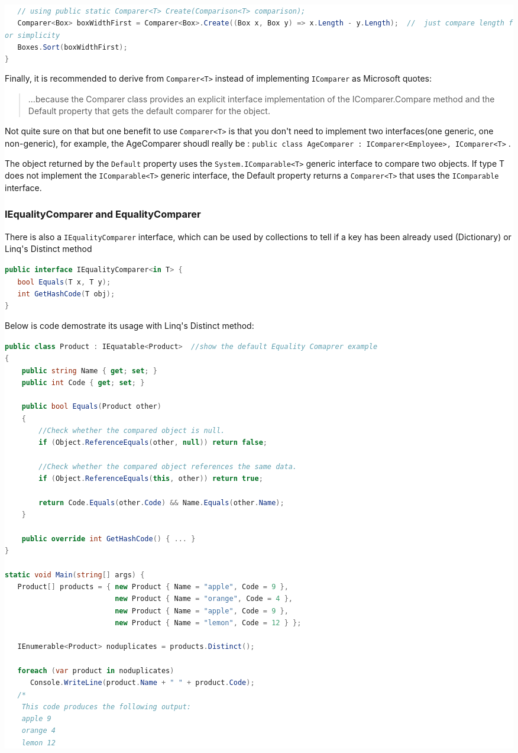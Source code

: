 ```C#
   // using public static Comparer<T> Create(Comparison<T> comparison);
   Comparer<Box> boxWidthFirst = Comparer<Box>.Create((Box x, Box y) => x.Length - y.Length);  //  just compare length for simplicity
   Boxes.Sort(boxWidthFirst);
}
```
Finally, it is recommended to derive from `Comparer<T>` instead of implementing `IComparer` as Microsoft quotes:
> ...because the Comparer<T> class provides an explicit interface implementation of the IComparer.Compare method and the Default property that gets the default comparer for the object.

Not quite sure on that but one benefit to use `Comparer<T>` is that you don't need to implement two interfaces(one generic, one non-generic), for example, the AgeComparer shoudl really be : `public class AgeComparer : IComparer<Employee>, IComparer<T>` .

The object returned by the `Default` property uses the `System.IComparable<T>` generic interface to compare two objects. If type T does not implement the `IComparable<T>` generic interface, the Default property returns a `Comparer<T>` that uses the `IComparable` interface.

### IEqualityComparer and EqualityComparer

There is also a `IEqualityComparer` interface, which can be used by collections to tell if a key has been already used (Dictionary) or Linq's Distinct method
```C#
public interface IEqualityComparer<in T> {
   bool Equals(T x, T y);
   int GetHashCode(T obj);
}
```
Below is code demostrate its usage with Linq's Distinct method:
```C#
public class Product : IEquatable<Product>  //show the default Equality Comaprer example
{
    public string Name { get; set; }
    public int Code { get; set; }

    public bool Equals(Product other)
    {
        //Check whether the compared object is null.
        if (Object.ReferenceEquals(other, null)) return false;

        //Check whether the compared object references the same data.
        if (Object.ReferenceEquals(this, other)) return true;

        return Code.Equals(other.Code) && Name.Equals(other.Name);
    }

    public override int GetHashCode() { ... }
}

static void Main(string[] args) {
   Product[] products = { new Product { Name = "apple", Code = 9 },
                          new Product { Name = "orange", Code = 4 },
                          new Product { Name = "apple", Code = 9 },
                          new Product { Name = "lemon", Code = 12 } };
   
   IEnumerable<Product> noduplicates = products.Distinct();

   foreach (var product in noduplicates)
      Console.WriteLine(product.Name + " " + product.Code);
   /*
    This code produces the following output:
    apple 9
    orange 4
    lemon 12
```